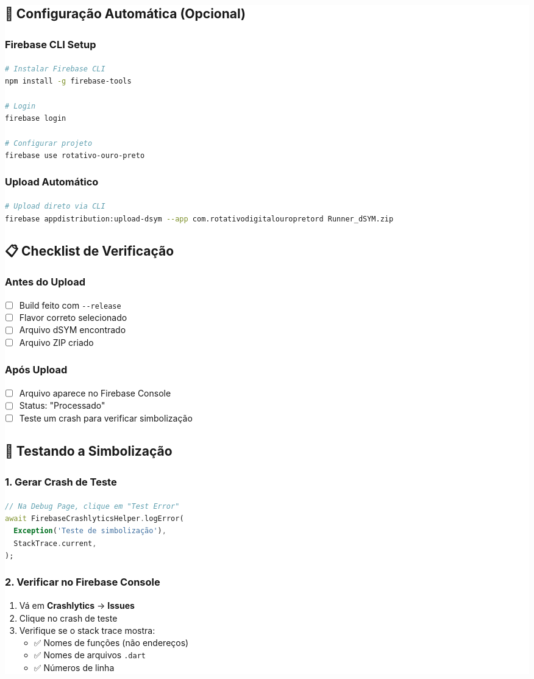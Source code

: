 ## 🔧 Configuração Automática (Opcional)

### **Firebase CLI Setup**
```bash
# Instalar Firebase CLI
npm install -g firebase-tools

# Login
firebase login

# Configurar projeto
firebase use rotativo-ouro-preto
```

### **Upload Automático**
```bash
# Upload direto via CLI
firebase appdistribution:upload-dsym --app com.rotativodigitalouropretord Runner_dSYM.zip
```

## 📋 Checklist de Verificação

### **Antes do Upload**
- [ ] Build feito com `--release`
- [ ] Flavor correto selecionado
- [ ] Arquivo dSYM encontrado
- [ ] Arquivo ZIP criado

### **Após Upload**
- [ ] Arquivo aparece no Firebase Console
- [ ] Status: "Processado"
- [ ] Teste um crash para verificar simbolização

## 🧪 Testando a Simbolização

### **1. Gerar Crash de Teste**
```dart
// Na Debug Page, clique em "Test Error"
await FirebaseCrashlyticsHelper.logError(
  Exception('Teste de simbolização'),
  StackTrace.current,
);
```

### **2. Verificar no Firebase Console**
1. Vá em **Crashlytics** → **Issues**
2. Clique no crash de teste
3. Verifique se o stack trace mostra:
   - ✅ Nomes de funções (não endereços)
   - ✅ Nomes de arquivos `.dart`
   - ✅ Números de linha
